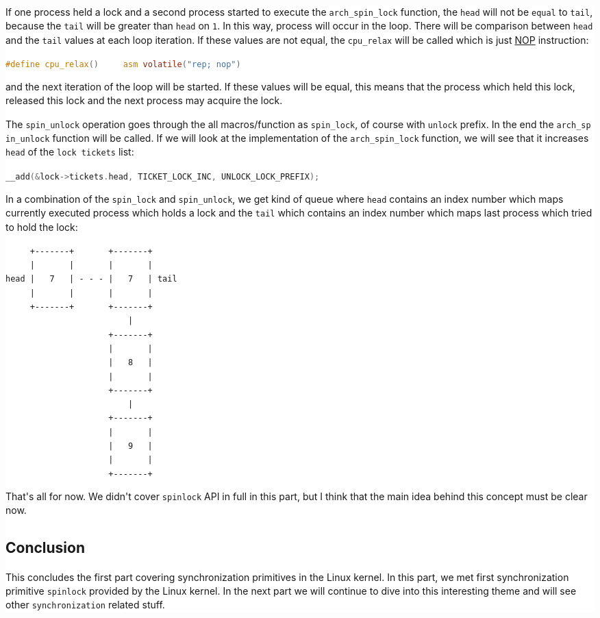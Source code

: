 If one process held a lock and a second process started to execute the `arch_spin_lock` function, the `head` will not be `equal` to `tail`, because the `tail` will be greater than `head` on `1`. In this way, process will occur in the loop. There will be comparison between `head` and the `tail` values at each loop iteration. If these values are not equal, the `cpu_relax` will be called which is just [NOP](https://en.wikipedia.org/wiki/NOP) instruction:


```C
#define cpu_relax()     asm volatile("rep; nop")
```

and the next iteration of the loop will be started. If these values will be equal, this means that the process which held this lock, released this lock and the next process may acquire the lock.

The `spin_unlock` operation goes through the all macros/function as `spin_lock`, of course with `unlock` prefix. In the end the `arch_spin_unlock` function will be called. If we will look at the implementation of the `arch_spin_lock` function, we will see that it increases `head` of the `lock tickets` list:

```C
__add(&lock->tickets.head, TICKET_LOCK_INC, UNLOCK_LOCK_PREFIX);
```

In a combination of the `spin_lock` and `spin_unlock`, we get kind of queue where `head` contains an index number which maps currently executed process which holds a lock and the `tail` which contains an index number which maps last process which tried to hold the lock:

```
     +-------+       +-------+
     |       |       |       |
head |   7   | - - - |   7   | tail
     |       |       |       |
     +-------+       +-------+
                         |
                     +-------+
                     |       |
                     |   8   |
                     |       |
                     +-------+
                         |
                     +-------+
                     |       |
                     |   9   |
                     |       |
                     +-------+
```

That's all for now. We didn't cover `spinlock` API in full in this part, but I think that the main idea behind this concept must be clear now.

Conclusion
--------------------------------------------------------------------------------

This concludes the first part covering synchronization primitives in the Linux kernel. In this part, we met first synchronization primitive `spinlock` provided by the Linux kernel. In the next part we will continue to dive into this interesting theme and will see other `synchronization` related stuff.
